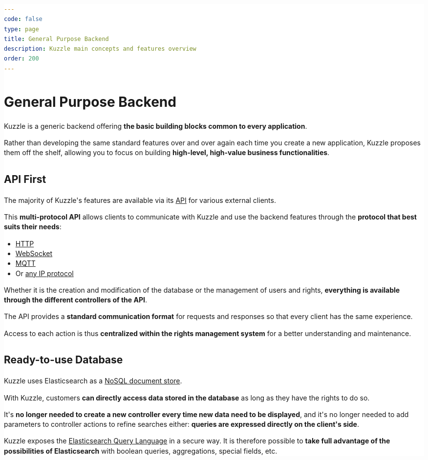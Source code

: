 ```yaml
---
code: false
type: page
title: General Purpose Backend
description: Kuzzle main concepts and features overview
order: 200
---
```


# General Purpose Backend

Kuzzle is a generic backend offering **the basic building blocks common to every application**.

Rather than developing the same standard features over and over again each time you create a new application, Kuzzle proposes them off the shelf, allowing you to focus on building **high-level, high-value business functionalities**.

## API First

The majority of Kuzzle's features are available via its [API](/core/2/guides/main-concepts/api) for various external clients.

This **multi-protocol API** allows clients to communicate with Kuzzle and use the backend features through the **protocol that best suits their needs**:
 - [HTTP](/core/2/api/protocols/http/)
 - [WebSocket](/core/2/api/protocols/websocket/)
 - [MQTT](/core/2/api/protocols/mqtt/)
 - Or [any IP protocol](https://docs.kuzzle.io/core/2/guides/write-protocols/start-writing-protocols/)

Whether it is the creation and modification of the database or the management of users and rights, **everything is available through the different controllers of the API**.

The API provides a **standard communication format** for requests and responses so that every client has the same experience.

Access to each action is thus **centralized within the rights management system** for a better understanding and maintenance.

## Ready-to-use Database

Kuzzle uses Elasticsearch as a [NoSQL document store](/core/2/guides/main-concepts/data-storage).

With Kuzzle, customers **can directly access data stored in the database** as long as they have the rights to do so.

It's **no longer needed to create a new controller every time new data need to be displayed**, and it's no longer needed to add parameters to controller actions to refine searches either: **queries are expressed directly on the client's side**.

Kuzzle exposes the [Elasticsearch Query Language](/core/2/guides/main-concepts/querying) in a secure way. It is therefore possible to **take full advantage of the possibilities of Elasticsearch** with boolean queries, aggregations, special fields, etc.
